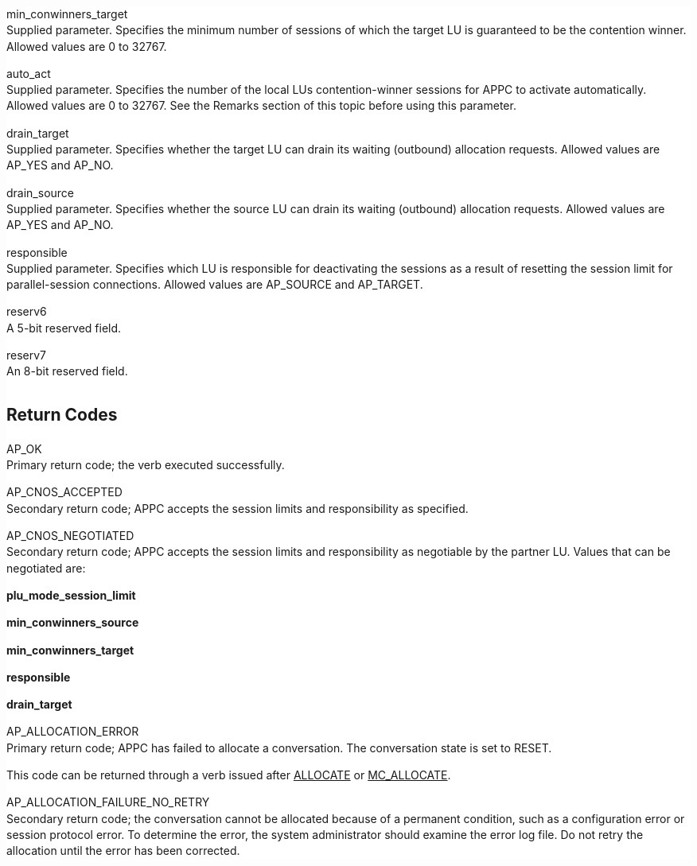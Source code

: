  min_conwinners_target  
 Supplied parameter. Specifies the minimum number of sessions of which the target LU is guaranteed to be the contention winner. Allowed values are 0 to 32767.  
  
 auto_act  
 Supplied parameter. Specifies the number of the local LUs contention-winner sessions for APPC to activate automatically. Allowed values are 0 to 32767. See the Remarks section of this topic before using this parameter.  
  
 drain_target  
 Supplied parameter. Specifies whether the target LU can drain its waiting (outbound) allocation requests. Allowed values are AP_YES and AP_NO.  
  
 drain_source  
 Supplied parameter. Specifies whether the source LU can drain its waiting (outbound) allocation requests. Allowed values are AP_YES and AP_NO.  
  
 responsible  
 Supplied parameter. Specifies which LU is responsible for deactivating the sessions as a result of resetting the session limit for parallel-session connections. Allowed values are AP_SOURCE and AP_TARGET.  
  
 reserv6  
 A 5-bit reserved field.  
  
 reserv7  
 An 8-bit reserved field.  
  
## Return Codes  
 AP_OK  
 Primary return code; the verb executed successfully.  
  
 AP_CNOS_ACCEPTED  
 Secondary return code; APPC accepts the session limits and responsibility as specified.  
  
 AP_CNOS_NEGOTIATED  
 Secondary return code; APPC accepts the session limits and responsibility as negotiable by the partner LU. Values that can be negotiated are:  
  
 **plu_mode_session_limit**  
  
 **min_conwinners_source**  
  
 **min_conwinners_target**  
  
 **responsible**  
  
 **drain_target**  
  
 AP_ALLOCATION_ERROR  
 Primary return code; APPC has failed to allocate a conversation. The conversation state is set to RESET.  
  
 This code can be returned through a verb issued after [ALLOCATE](../core/allocate.md) or [MC_ALLOCATE](../core/mc-allocate.md).  
  
 AP_ALLOCATION_FAILURE_NO_RETRY  
 Secondary return code; the conversation cannot be allocated because of a permanent condition, such as a configuration error or session protocol error. To determine the error, the system administrator should examine the error log file. Do not retry the allocation until the error has been corrected.  
  